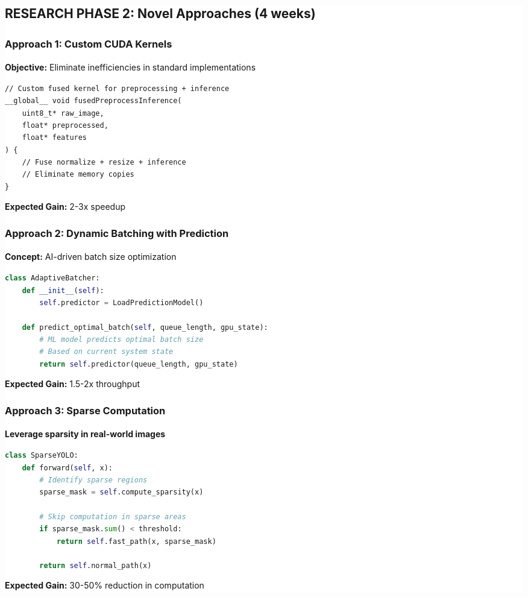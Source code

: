 
## RESEARCH PHASE 2: Novel Approaches (4 weeks)

### Approach 1: Custom CUDA Kernels
**Objective:** Eliminate inefficiencies in standard implementations

```cuda
// Custom fused kernel for preprocessing + inference
__global__ void fusedPreprocessInference(
    uint8_t* raw_image,
    float* preprocessed,
    float* features
) {
    // Fuse normalize + resize + inference
    // Eliminate memory copies
}
```

**Expected Gain:** 2-3x speedup

### Approach 2: Dynamic Batching with Prediction
**Concept:** AI-driven batch size optimization

```python
class AdaptiveBatcher:
    def __init__(self):
        self.predictor = LoadPredictionModel()

    def predict_optimal_batch(self, queue_length, gpu_state):
        # ML model predicts optimal batch size
        # Based on current system state
        return self.predictor(queue_length, gpu_state)
```

**Expected Gain:** 1.5-2x throughput

### Approach 3: Sparse Computation
**Leverage sparsity in real-world images**

```python
class SparseYOLO:
    def forward(self, x):
        # Identify sparse regions
        sparse_mask = self.compute_sparsity(x)

        # Skip computation in sparse areas
        if sparse_mask.sum() < threshold:
            return self.fast_path(x, sparse_mask)

        return self.normal_path(x)
```

**Expected Gain:** 30-50% reduction in computation
